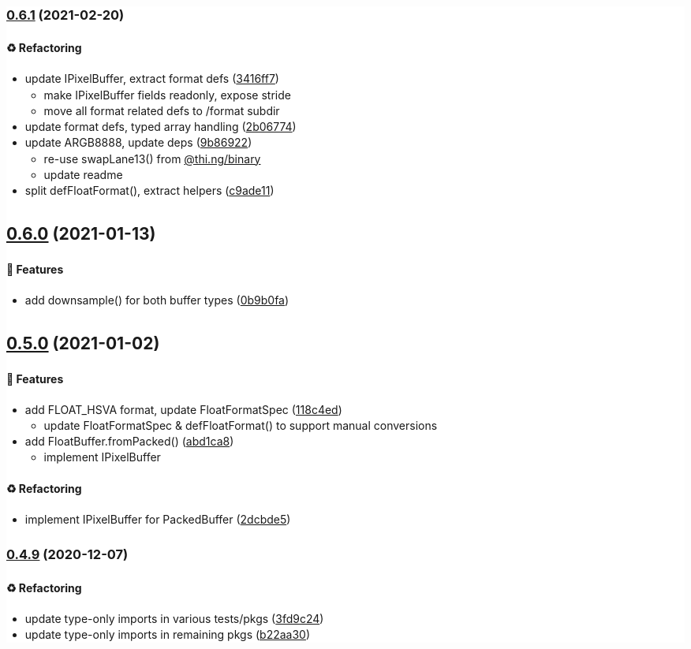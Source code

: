 ### [0.6.1](https://github.com/thi-ng/umbrella/tree/@thi.ng/pixel@0.6.1) (2021-02-20)

#### ♻️ Refactoring

- update IPixelBuffer, extract format defs ([3416ff7](https://github.com/thi-ng/umbrella/commit/3416ff7))
  - make IPixelBuffer fields readonly, expose stride
  - move all format related defs to /format subdir
- update format defs, typed array handling ([2b06774](https://github.com/thi-ng/umbrella/commit/2b06774))
- update ARGB8888, update deps ([9b86922](https://github.com/thi-ng/umbrella/commit/9b86922))
  - re-use swapLane13() from [@thi.ng/binary](https://github.com/thi-ng/umbrella/tree/main/packages/binary)
  - update readme
- split defFloatFormat(), extract helpers ([c9ade11](https://github.com/thi-ng/umbrella/commit/c9ade11))

## [0.6.0](https://github.com/thi-ng/umbrella/tree/@thi.ng/pixel@0.6.0) (2021-01-13)

#### 🚀 Features

- add downsample() for both buffer types ([0b9b0fa](https://github.com/thi-ng/umbrella/commit/0b9b0fa))

## [0.5.0](https://github.com/thi-ng/umbrella/tree/@thi.ng/pixel@0.5.0) (2021-01-02)

#### 🚀 Features

- add FLOAT_HSVA format, update FloatFormatSpec ([118c4ed](https://github.com/thi-ng/umbrella/commit/118c4ed))
  - update FloatFormatSpec & defFloatFormat() to support manual conversions
- add FloatBuffer.fromPacked() ([abd1ca8](https://github.com/thi-ng/umbrella/commit/abd1ca8))
  - implement IPixelBuffer

#### ♻️ Refactoring

- implement IPixelBuffer for PackedBuffer ([2dcbde5](https://github.com/thi-ng/umbrella/commit/2dcbde5))

### [0.4.9](https://github.com/thi-ng/umbrella/tree/@thi.ng/pixel@0.4.9) (2020-12-07)

#### ♻️ Refactoring

- update type-only imports in various tests/pkgs ([3fd9c24](https://github.com/thi-ng/umbrella/commit/3fd9c24))
- update type-only imports in remaining pkgs ([b22aa30](https://github.com/thi-ng/umbrella/commit/b22aa30))
